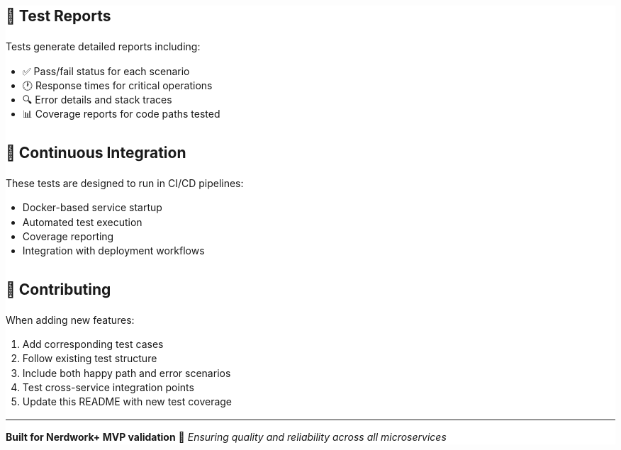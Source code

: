 ## 📝 Test Reports

Tests generate detailed reports including:
- ✅ Pass/fail status for each scenario
- 🕐 Response times for critical operations
- 🔍 Error details and stack traces
- 📊 Coverage reports for code paths tested

## 🔄 Continuous Integration

These tests are designed to run in CI/CD pipelines:
- Docker-based service startup
- Automated test execution
- Coverage reporting
- Integration with deployment workflows

## 🤝 Contributing

When adding new features:
1. Add corresponding test cases
2. Follow existing test structure
3. Include both happy path and error scenarios
4. Test cross-service integration points
5. Update this README with new test coverage

---

**Built for Nerdwork+ MVP validation** 🚀
*Ensuring quality and reliability across all microservices*